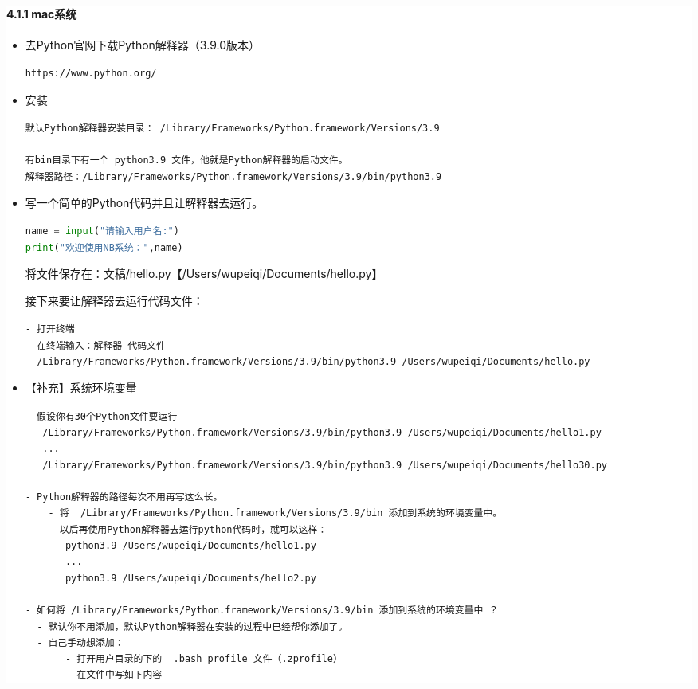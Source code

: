#### 4.1.1 mac系统

- 去Python官网下载Python解释器（3.9.0版本）

  ```
  https://www.python.org/
  ```

- 安装

  ```
  默认Python解释器安装目录： /Library/Frameworks/Python.framework/Versions/3.9
  
  有bin目录下有一个 python3.9 文件，他就是Python解释器的启动文件。
  解释器路径：/Library/Frameworks/Python.framework/Versions/3.9/bin/python3.9 
  ```

- 写一个简单的Python代码并且让解释器去运行。

  ```python
  name = input("请输入用户名:")
  print("欢迎使用NB系统：",name)
  ```

  将文件保存在：文稿/hello.py【/Users/wupeiqi/Documents/hello.py】

  接下来要让解释器去运行代码文件：

  ```
  - 打开终端
  - 在终端输入：解释器 代码文件
    /Library/Frameworks/Python.framework/Versions/3.9/bin/python3.9 /Users/wupeiqi/Documents/hello.py
  ```

- 【补充】系统环境变量

  ```
  - 假设你有30个Python文件要运行
     /Library/Frameworks/Python.framework/Versions/3.9/bin/python3.9 /Users/wupeiqi/Documents/hello1.py
     ...
     /Library/Frameworks/Python.framework/Versions/3.9/bin/python3.9 /Users/wupeiqi/Documents/hello30.py
  
  - Python解释器的路径每次不用再写这么长。
      - 将  /Library/Frameworks/Python.framework/Versions/3.9/bin 添加到系统的环境变量中。
      - 以后再使用Python解释器去运行python代码时，就可以这样：
      	 python3.9 /Users/wupeiqi/Documents/hello1.py
      	 ...
      	 python3.9 /Users/wupeiqi/Documents/hello2.py
  
  - 如何将 /Library/Frameworks/Python.framework/Versions/3.9/bin 添加到系统的环境变量中 ？
  	- 默认你不用添加，默认Python解释器在安装的过程中已经帮你添加了。
  	- 自己手动想添加：
  		 - 打开用户目录的下的  .bash_profile 文件（.zprofile）
  		 - 在文件中写如下内容
  ```
